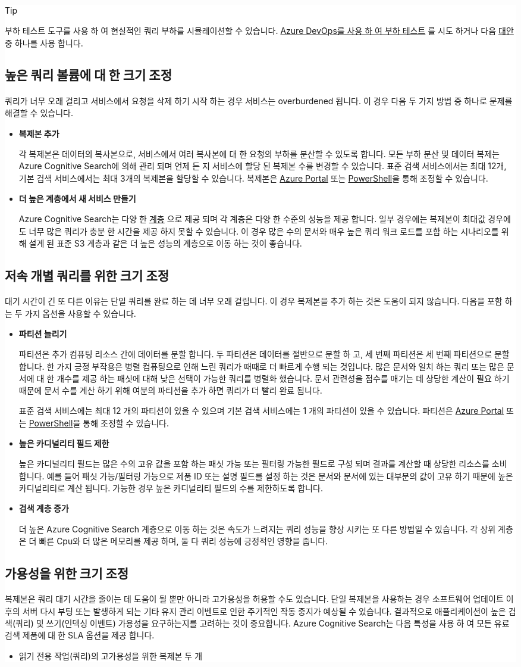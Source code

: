 > [!Tip]
> 부하 테스트 도구를 사용 하 여 현실적인 쿼리 부하를 시뮬레이션할 수 있습니다. [Azure DevOps를 사용 하 여 부하 테스트](/azure/devops/test/load-test/get-started-simple-cloud-load-test) 를 시도 하거나 다음 [대안](/azure/devops/test/load-test/overview#alternatives)중 하나를 사용 합니다.

## <a name="scale-for-high-query-volume"></a>높은 쿼리 볼륨에 대 한 크기 조정

쿼리가 너무 오래 걸리고 서비스에서 요청을 삭제 하기 시작 하는 경우 서비스는 overburdened 됩니다. 이 경우 다음 두 가지 방법 중 하나로 문제를 해결할 수 있습니다.

+ **복제본 추가**  

  각 복제본은 데이터의 복사본으로, 서비스에서 여러 복사본에 대 한 요청의 부하를 분산할 수 있도록 합니다.  모든 부하 분산 및 데이터 복제는 Azure Cognitive Search에 의해 관리 되며 언제 든 지 서비스에 할당 된 복제본 수를 변경할 수 있습니다. 표준 검색 서비스에서는 최대 12개, 기본 검색 서비스에서는 최대 3개의 복제본을 할당할 수 있습니다. 복제본은 [Azure Portal](search-create-service-portal.md) 또는 [PowerShell](search-manage-powershell.md)을 통해 조정할 수 있습니다.

+ **더 높은 계층에서 새 서비스 만들기**  

  Azure Cognitive Search는 다양 한 [계층](https://azure.microsoft.com/pricing/details/search/) 으로 제공 되며 각 계층은 다양 한 수준의 성능을 제공 합니다. 일부 경우에는 복제본이 최대값 경우에도 너무 많은 쿼리가 충분 한 시간을 제공 하지 못할 수 있습니다. 이 경우 많은 수의 문서와 매우 높은 쿼리 워크 로드를 포함 하는 시나리오를 위해 설계 된 표준 S3 계층과 같은 더 높은 성능의 계층으로 이동 하는 것이 좋습니다.

## <a name="scale-for-slow-individual-queries"></a>저속 개별 쿼리를 위한 크기 조정

대기 시간이 긴 또 다른 이유는 단일 쿼리를 완료 하는 데 너무 오래 걸립니다. 이 경우 복제본을 추가 하는 것은 도움이 되지 않습니다. 다음을 포함 하는 두 가지 옵션을 사용할 수 있습니다.

+ **파티션 늘리기**

  파티션은 추가 컴퓨팅 리소스 간에 데이터를 분할 합니다. 두 파티션은 데이터를 절반으로 분할 하 고, 세 번째 파티션은 세 번째 파티션으로 분할 합니다. 한 가지 긍정 부작용은 병렬 컴퓨팅으로 인해 느린 쿼리가 때때로 더 빠르게 수행 되는 것입니다. 많은 문서와 일치 하는 쿼리 또는 많은 문서에 대 한 개수를 제공 하는 패싯에 대해 낮은 선택이 가능한 쿼리를 병렬화 했습니다. 문서 관련성을 점수를 매기는 데 상당한 계산이 필요 하기 때문에 문서 수를 계산 하기 위해 여분의 파티션을 추가 하면 쿼리가 더 빨리 완료 됩니다.  
   
  표준 검색 서비스에는 최대 12 개의 파티션이 있을 수 있으며 기본 검색 서비스에는 1 개의 파티션이 있을 수 있습니다. 파티션은 [Azure Portal](search-create-service-portal.md) 또는 [PowerShell](search-manage-powershell.md)을 통해 조정할 수 있습니다.

+ **높은 카디널리티 필드 제한**

  높은 카디널리티 필드는 많은 수의 고유 값을 포함 하는 패싯 가능 또는 필터링 가능한 필드로 구성 되며 결과를 계산할 때 상당한 리소스를 소비 합니다. 예를 들어 패싯 가능/필터링 가능으로 제품 ID 또는 설명 필드를 설정 하는 것은 문서와 문서에 있는 대부분의 값이 고유 하기 때문에 높은 카디널리티로 계산 됩니다. 가능한 경우 높은 카디널리티 필드의 수를 제한하도록 합니다.

+ **검색 계층 증가**  

  더 높은 Azure Cognitive Search 계층으로 이동 하는 것은 속도가 느려지는 쿼리 성능을 향상 시키는 또 다른 방법일 수 있습니다. 각 상위 계층은 더 빠른 Cpu와 더 많은 메모리를 제공 하며, 둘 다 쿼리 성능에 긍정적인 영향을 줍니다.

## <a name="scale-for-availability"></a>가용성을 위한 크기 조정

복제본은 쿼리 대기 시간을 줄이는 데 도움이 될 뿐만 아니라 고가용성을 허용할 수도 있습니다. 단일 복제본을 사용하는 경우 소프트웨어 업데이트 이후의 서버 다시 부팅 또는 발생하게 되는 기타 유지 관리 이벤트로 인한 주기적인 작동 중지가 예상될 수 있습니다. 결과적으로 애플리케이션이 높은 검색(쿼리) 및 쓰기(인덱싱 이벤트) 가용성을 요구하는지를 고려하는 것이 중요합니다. Azure Cognitive Search는 다음 특성을 사용 하 여 모든 유료 검색 제품에 대 한 SLA 옵션을 제공 합니다.

+ 읽기 전용 작업(쿼리)의 고가용성을 위한 복제본 두 개


[1]: ./media/search-performance-optimization/geo-redundancy.png
[2]: ./media/search-performance-optimization/scale-indexers.png
[3]: ./media/search-performance-optimization/geo-search-traffic-mgr.png